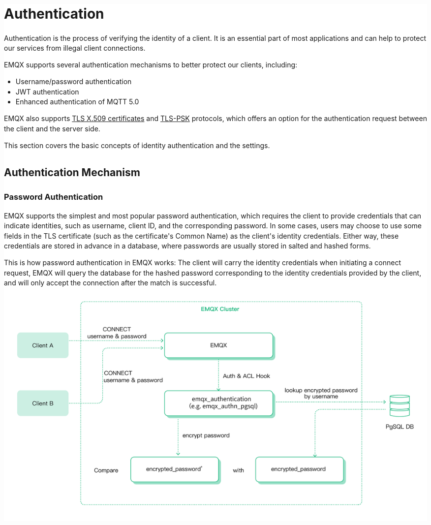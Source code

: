 # Authentication

Authentication is the process of verifying the identity of a client. It is an essential part of most applications and can help to protect our services from illegal client connections. 

EMQX supports several authentication mechanisms to better protect our clients, including:

- Username/password authentication
- JWT authentication
- Enhanced authentication of MQTT 5.0

EMQX also supports [TLS X.509 certificates](https://www.mongodb.com/docs/manual/core/security-x.509/) and [TLS-PSK](https://www.rfc-editor.org/rfc/rfc4279) protocols, which offers an option for the authentication request between the client and the server side. 

This section covers the basic concepts of identity authentication and the settings. 

## Authentication Mechanism

### Password Authentication

EMQX supports the simplest and most popular password authentication, which requires the client to provide credentials that can indicate identities, such as username, client ID, and the corresponding password. In some cases, users may choose to use some fields in the TLS certificate (such as the certificate's Common Name) as the client's identity credentials. Either way, these credentials are stored in advance in a database, where passwords are usually stored in salted and hashed forms.

This is how password authentication in EMQX works: The client will carry the identity credentials when initiating a connect request, EMQX will query the database for the hashed password corresponding to the identity credentials provided by the client, and will only accept the connection after the match is successful.
![emqx-authn-flow](./assets/emqx-authn-flow.png)
